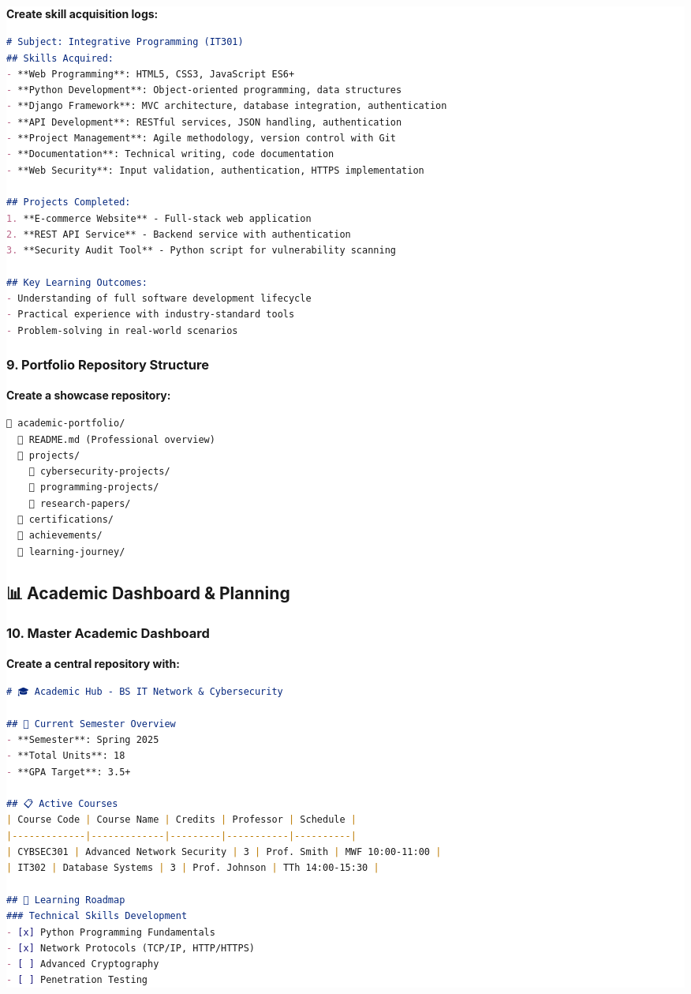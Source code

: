 **Create skill acquisition logs:**

```markdown
# Subject: Integrative Programming (IT301)
## Skills Acquired:
- **Web Programming**: HTML5, CSS3, JavaScript ES6+
- **Python Development**: Object-oriented programming, data structures
- **Django Framework**: MVC architecture, database integration, authentication
- **API Development**: RESTful services, JSON handling, authentication
- **Project Management**: Agile methodology, version control with Git
- **Documentation**: Technical writing, code documentation
- **Web Security**: Input validation, authentication, HTTPS implementation

## Projects Completed:
1. **E-commerce Website** - Full-stack web application
2. **REST API Service** - Backend service with authentication
3. **Security Audit Tool** - Python script for vulnerability scanning

## Key Learning Outcomes:
- Understanding of full software development lifecycle
- Practical experience with industry-standard tools
- Problem-solving in real-world scenarios
```

### 9. Portfolio Repository Structure

**Create a showcase repository:**

```
📁 academic-portfolio/
  📄 README.md (Professional overview)
  📁 projects/
    📁 cybersecurity-projects/
    📁 programming-projects/
    📁 research-papers/
  📁 certifications/
  📁 achievements/
  📁 learning-journey/
```

## 📊 Academic Dashboard & Planning

### 10. Master Academic Dashboard

**Create a central repository with:**

```markdown
# 🎓 Academic Hub - BS IT Network & Cybersecurity

## 📅 Current Semester Overview
- **Semester**: Spring 2025
- **Total Units**: 18
- **GPA Target**: 3.5+

## 📋 Active Courses
| Course Code | Course Name | Credits | Professor | Schedule |
|-------------|-------------|---------|-----------|----------|
| CYBSEC301 | Advanced Network Security | 3 | Prof. Smith | MWF 10:00-11:00 |
| IT302 | Database Systems | 3 | Prof. Johnson | TTh 14:00-15:30 |

## 🎯 Learning Roadmap
### Technical Skills Development
- [x] Python Programming Fundamentals
- [x] Network Protocols (TCP/IP, HTTP/HTTPS)
- [ ] Advanced Cryptography
- [ ] Penetration Testing
```